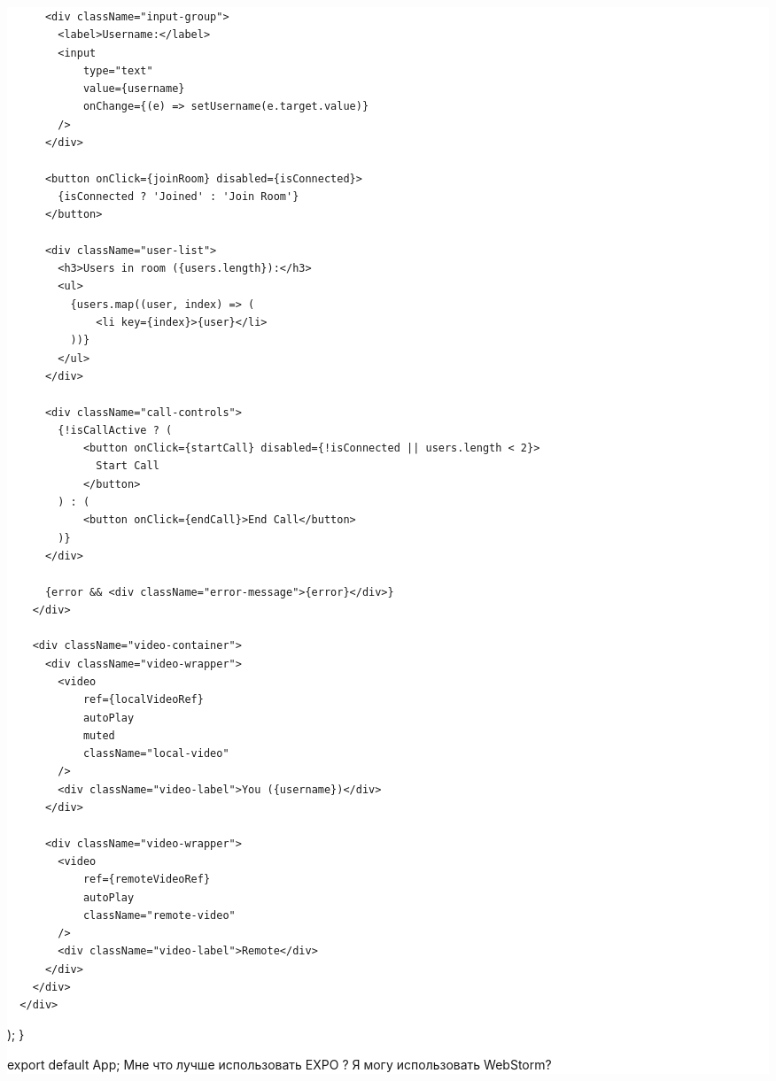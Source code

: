           <div className="input-group">
            <label>Username:</label>
            <input
                type="text"
                value={username}
                onChange={(e) => setUsername(e.target.value)}
            />
          </div>

          <button onClick={joinRoom} disabled={isConnected}>
            {isConnected ? 'Joined' : 'Join Room'}
          </button>

          <div className="user-list">
            <h3>Users in room ({users.length}):</h3>
            <ul>
              {users.map((user, index) => (
                  <li key={index}>{user}</li>
              ))}
            </ul>
          </div>

          <div className="call-controls">
            {!isCallActive ? (
                <button onClick={startCall} disabled={!isConnected || users.length < 2}>
                  Start Call
                </button>
            ) : (
                <button onClick={endCall}>End Call</button>
            )}
          </div>

          {error && <div className="error-message">{error}</div>}
        </div>

        <div className="video-container">
          <div className="video-wrapper">
            <video
                ref={localVideoRef}
                autoPlay
                muted
                className="local-video"
            />
            <div className="video-label">You ({username})</div>
          </div>

          <div className="video-wrapper">
            <video
                ref={remoteVideoRef}
                autoPlay
                className="remote-video"
            />
            <div className="video-label">Remote</div>
          </div>
        </div>
      </div>
);
}

export default App;
Мне что лучше использовать EXPO ? Я могу использовать WebStorm?
